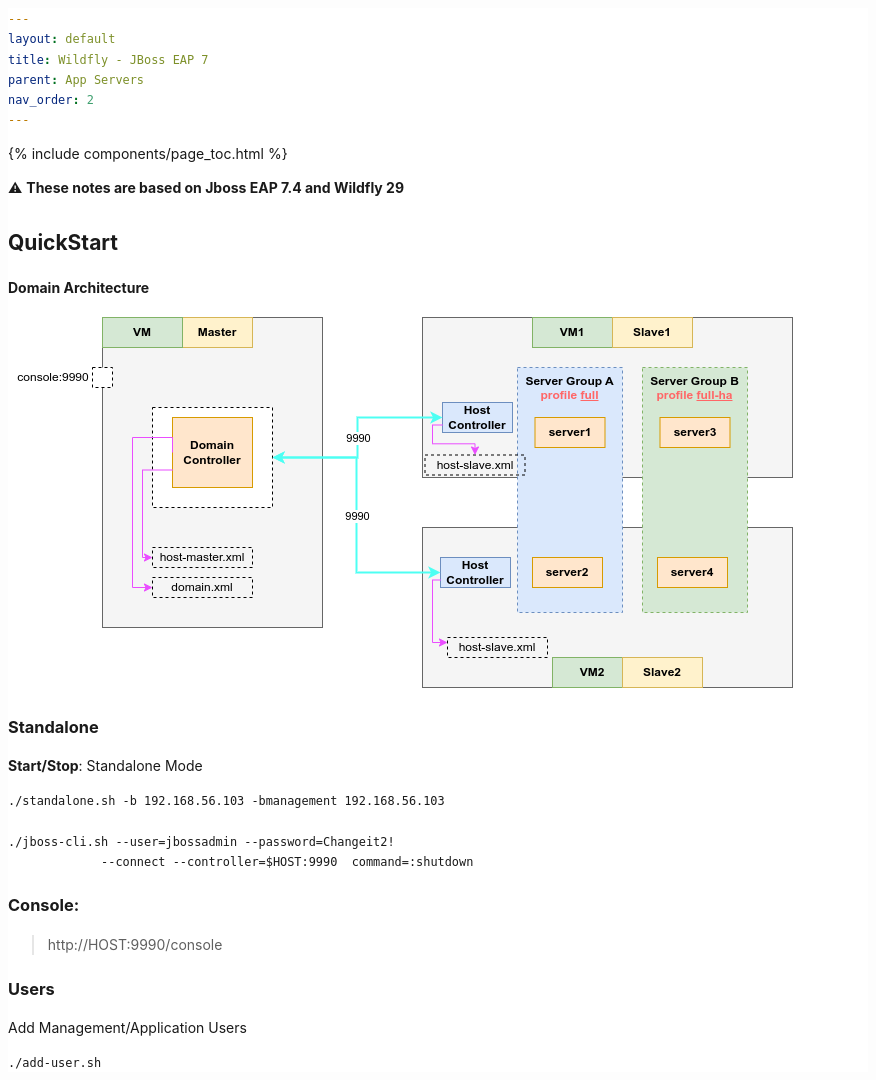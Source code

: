 ```yaml
---
layout: default
title: Wildfly - JBoss EAP 7
parent: App Servers
nav_order: 2
---
```

{% include components/page_toc.html %}


⚠️ **These notes are based on Jboss EAP 7.4 and Wildfly 29**

**QuickStart**
-------------------------------------------------
#### Domain Architecture 

![jboss](/docs/images/Jboss-EAP-7.4.-Domain.drawio.png)

### Standalone
**Start/Stop**: Standalone Mode

	./standalone.sh -b 192.168.56.103 -bmanagement 192.168.56.103
 
	./jboss-cli.sh --user=jbossadmin --password=Changeit2! 
                 --connect --controller=$HOST:9990  command=:shutdown

### Console:
> http://HOST:9990/console

### Users	
Add Management/Application Users

	./add-user.sh
